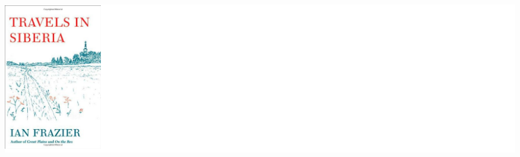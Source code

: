 
<a href="https://raw.githubusercontent.com/veekaybee/wlb/gh-pages/assets/images/2012/07/tis.jpeg"><img class="wp-image-7186 alignleft" title="tis" src="https://raw.githubusercontent.com/veekaybee/wlb/gh-pages/assets/images/2012/07/tis.jpeg" alt="" width="162" height="245" /></a><a href="https://raw.githubusercontent.com/veekaybee/wlb/gh-pages/assets/images/2012/07/32722.jpeg">